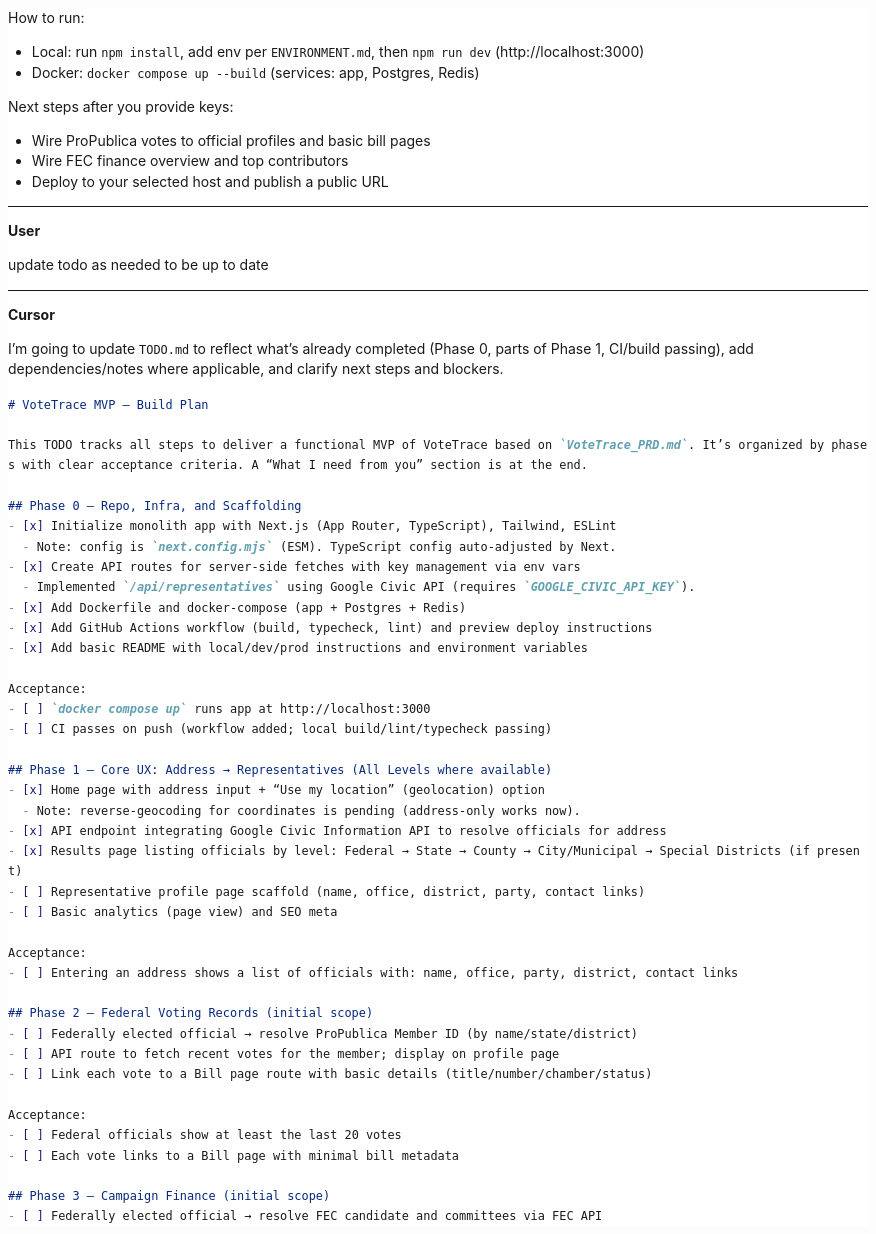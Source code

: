 How to run:
- Local: run `npm install`, add env per `ENVIRONMENT.md`, then `npm run dev` (http://localhost:3000)
- Docker: `docker compose up --build` (services: app, Postgres, Redis)

Next steps after you provide keys:
- Wire ProPublica votes to official profiles and basic bill pages
- Wire FEC finance overview and top contributors
- Deploy to your selected host and publish a public URL

---

**User**

update todo as needed to be up to date

---

**Cursor**

I’m going to update `TODO.md` to reflect what’s already completed (Phase 0, parts of Phase 1, CI/build passing), add dependencies/notes where applicable, and clarify next steps and blockers.

```markdown
# VoteTrace MVP – Build Plan

This TODO tracks all steps to deliver a functional MVP of VoteTrace based on `VoteTrace_PRD.md`. It’s organized by phases with clear acceptance criteria. A “What I need from you” section is at the end.

## Phase 0 — Repo, Infra, and Scaffolding
- [x] Initialize monolith app with Next.js (App Router, TypeScript), Tailwind, ESLint
  - Note: config is `next.config.mjs` (ESM). TypeScript config auto-adjusted by Next.
- [x] Create API routes for server-side fetches with key management via env vars
  - Implemented `/api/representatives` using Google Civic API (requires `GOOGLE_CIVIC_API_KEY`).
- [x] Add Dockerfile and docker-compose (app + Postgres + Redis)
- [x] Add GitHub Actions workflow (build, typecheck, lint) and preview deploy instructions
- [x] Add basic README with local/dev/prod instructions and environment variables

Acceptance:
- [ ] `docker compose up` runs app at http://localhost:3000
- [ ] CI passes on push (workflow added; local build/lint/typecheck passing)

## Phase 1 — Core UX: Address → Representatives (All Levels where available)
- [x] Home page with address input + “Use my location” (geolocation) option
  - Note: reverse-geocoding for coordinates is pending (address-only works now).
- [x] API endpoint integrating Google Civic Information API to resolve officials for address
- [x] Results page listing officials by level: Federal → State → County → City/Municipal → Special Districts (if present)
- [ ] Representative profile page scaffold (name, office, district, party, contact links)
- [ ] Basic analytics (page view) and SEO meta

Acceptance:
- [ ] Entering an address shows a list of officials with: name, office, party, district, contact links

## Phase 2 — Federal Voting Records (initial scope)
- [ ] Federally elected official → resolve ProPublica Member ID (by name/state/district)
- [ ] API route to fetch recent votes for the member; display on profile page
- [ ] Link each vote to a Bill page route with basic details (title/number/chamber/status)

Acceptance:
- [ ] Federal officials show at least the last 20 votes
- [ ] Each vote links to a Bill page with minimal bill metadata

## Phase 3 — Campaign Finance (initial scope)
- [ ] Federally elected official → resolve FEC candidate and committees via FEC API
```